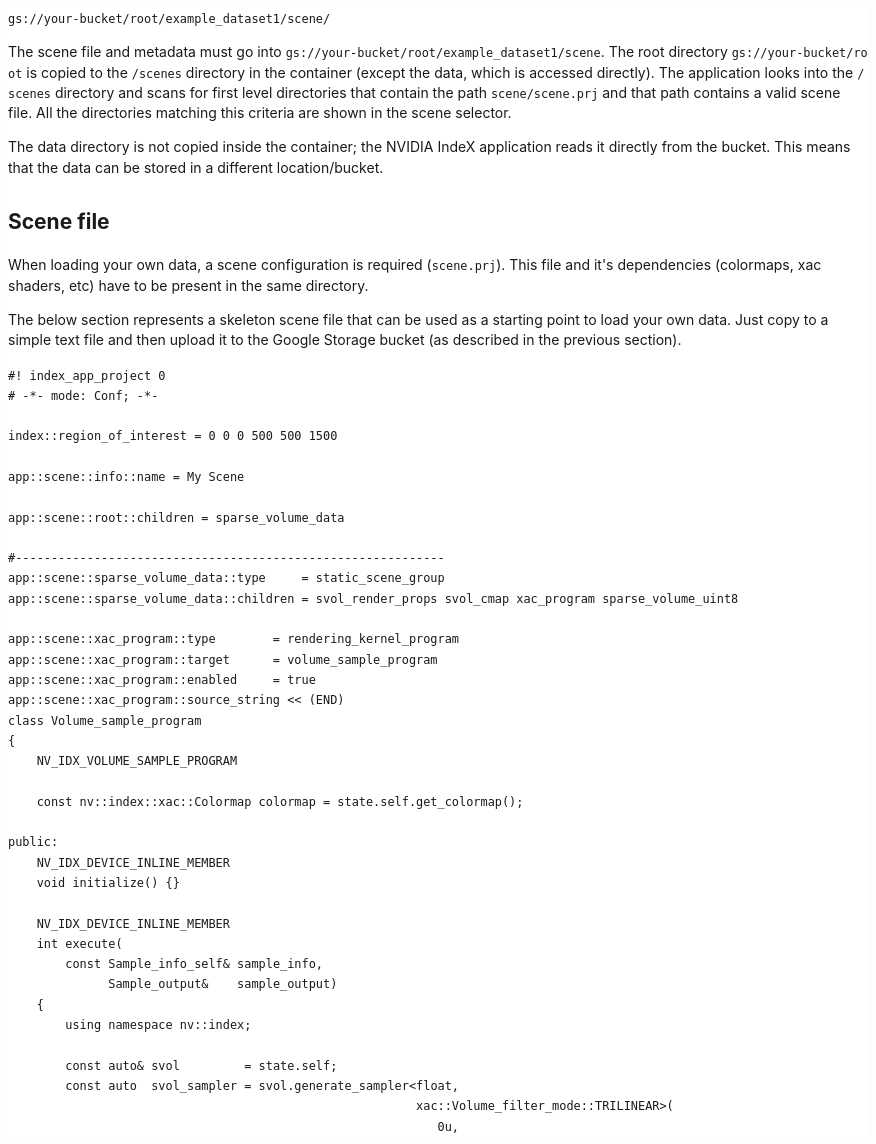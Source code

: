 ```
gs://your-bucket/root/example_dataset1/scene/
```

The scene file and metadata must go into `gs://your-bucket/root/example_dataset1/scene`.
The root directory `gs://your-bucket/root` is copied to the `/scenes`
directory in the container (except the data, which is accessed directly). The application
looks into the `/scenes` directory and scans for first level directories that
contain the path `scene/scene.prj` and that path contains a valid scene file.
All the directories matching this criteria are shown in the scene selector.

The data directory is not copied inside the container; the NVIDIA IndeX application
reads it directly from the bucket. This means that the data can be stored
in a different location/bucket.

## Scene file

When loading your own data, a scene configuration is required (`scene.prj`).
This file and it's dependencies (colormaps, xac shaders, etc) have to be
present in the same directory. 

The below section represents a skeleton scene file that can be used as a
starting point to load your own data. Just copy to a simple text file
and then upload it to the Google Storage bucket (as described in the previous
section).

```
#! index_app_project 0
# -*- mode: Conf; -*-

index::region_of_interest = 0 0 0 500 500 1500

app::scene::info::name = My Scene

app::scene::root::children = sparse_volume_data

#------------------------------------------------------------
app::scene::sparse_volume_data::type     = static_scene_group
app::scene::sparse_volume_data::children = svol_render_props svol_cmap xac_program sparse_volume_uint8

app::scene::xac_program::type        = rendering_kernel_program
app::scene::xac_program::target      = volume_sample_program
app::scene::xac_program::enabled     = true
app::scene::xac_program::source_string << (END)
class Volume_sample_program
{
    NV_IDX_VOLUME_SAMPLE_PROGRAM

    const nv::index::xac::Colormap colormap = state.self.get_colormap();

public:
    NV_IDX_DEVICE_INLINE_MEMBER
    void initialize() {}

    NV_IDX_DEVICE_INLINE_MEMBER
    int execute(
        const Sample_info_self& sample_info,
              Sample_output&    sample_output)
    {
        using namespace nv::index;

        const auto& svol         = state.self;
        const auto  svol_sampler = svol.generate_sampler<float,
                                                         xac::Volume_filter_mode::TRILINEAR>(
                                                            0u,
```